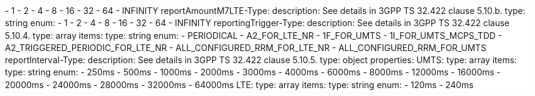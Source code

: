 \- 1
\- 2
\- 4
\- 8
\- 16
\- 32
\- 64
\- INFINITY
reportAmountM7LTE-Type:
description: See details in 3GPP TS 32.422 clause 5.10.b.
type: string
enum:
\- 1
\- 2
\- 4
\- 8
\- 16
\- 32
\- 64
\- INFINITY
reportingTrigger-Type:
description: See details in 3GPP TS 32.422 clause 5.10.4.
type: array
items:
type: string
enum:
\- PERIODICAL
\- A2_FOR_LTE_NR
\- 1F_FOR_UMTS
\- 1I_FOR_UMTS_MCPS_TDD
\- A2_TRIGGERED_PERIODIC_FOR_LTE_NR
\- ALL_CONFIGURED_RRM_FOR_LTE_NR
\- ALL_CONFIGURED_RRM_FOR_UMTS
reportInterval-Type:
description: See details in 3GPP TS 32.422 clause 5.10.5.
type: object
properties:
UMTS:
type: array
items:
type: string
enum:
\- 250ms
\- 500ms
\- 1000ms
\- 2000ms
\- 3000ms
\- 4000ms
\- 6000ms
\- 8000ms
\- 12000ms
\- 16000ms
\- 20000ms
\- 24000ms
\- 28000ms
\- 32000ms
\- 64000ms
LTE:
type: array
items:
type: string
enum:
\- 120ms
\- 240ms